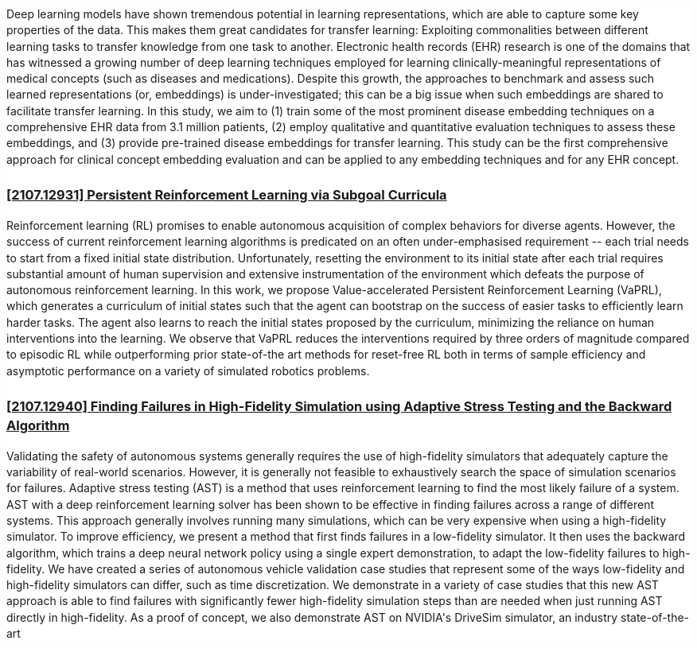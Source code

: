   Deep learning models have shown tremendous potential in learning
representations, which are able to capture some key properties of the data.
This makes them great candidates for transfer learning: Exploiting
commonalities between different learning tasks to transfer knowledge from one
task to another. Electronic health records (EHR) research is one of the domains
that has witnessed a growing number of deep learning techniques employed for
learning clinically-meaningful representations of medical concepts (such as
diseases and medications). Despite this growth, the approaches to benchmark and
assess such learned representations (or, embeddings) is under-investigated;
this can be a big issue when such embeddings are shared to facilitate transfer
learning. In this study, we aim to (1) train some of the most prominent disease
embedding techniques on a comprehensive EHR data from 3.1 million patients, (2)
employ qualitative and quantitative evaluation techniques to assess these
embeddings, and (3) provide pre-trained disease embeddings for transfer
learning. This study can be the first comprehensive approach for clinical
concept embedding evaluation and can be applied to any embedding techniques and
for any EHR concept.

    

### [[2107.12931] Persistent Reinforcement Learning via Subgoal Curricula](http://arxiv.org/abs/2107.12931)


  Reinforcement learning (RL) promises to enable autonomous acquisition of
complex behaviors for diverse agents. However, the success of current
reinforcement learning algorithms is predicated on an often under-emphasised
requirement -- each trial needs to start from a fixed initial state
distribution. Unfortunately, resetting the environment to its initial state
after each trial requires substantial amount of human supervision and extensive
instrumentation of the environment which defeats the purpose of autonomous
reinforcement learning. In this work, we propose Value-accelerated Persistent
Reinforcement Learning (VaPRL), which generates a curriculum of initial states
such that the agent can bootstrap on the success of easier tasks to efficiently
learn harder tasks. The agent also learns to reach the initial states proposed
by the curriculum, minimizing the reliance on human interventions into the
learning. We observe that VaPRL reduces the interventions required by three
orders of magnitude compared to episodic RL while outperforming prior
state-of-the art methods for reset-free RL both in terms of sample efficiency
and asymptotic performance on a variety of simulated robotics problems.

    

### [[2107.12940] Finding Failures in High-Fidelity Simulation using Adaptive Stress Testing and the Backward Algorithm](http://arxiv.org/abs/2107.12940)


  Validating the safety of autonomous systems generally requires the use of
high-fidelity simulators that adequately capture the variability of real-world
scenarios. However, it is generally not feasible to exhaustively search the
space of simulation scenarios for failures. Adaptive stress testing (AST) is a
method that uses reinforcement learning to find the most likely failure of a
system. AST with a deep reinforcement learning solver has been shown to be
effective in finding failures across a range of different systems. This
approach generally involves running many simulations, which can be very
expensive when using a high-fidelity simulator. To improve efficiency, we
present a method that first finds failures in a low-fidelity simulator. It then
uses the backward algorithm, which trains a deep neural network policy using a
single expert demonstration, to adapt the low-fidelity failures to
high-fidelity. We have created a series of autonomous vehicle validation case
studies that represent some of the ways low-fidelity and high-fidelity
simulators can differ, such as time discretization. We demonstrate in a variety
of case studies that this new AST approach is able to find failures with
significantly fewer high-fidelity simulation steps than are needed when just
running AST directly in high-fidelity. As a proof of concept, we also
demonstrate AST on NVIDIA's DriveSim simulator, an industry state-of-the-art